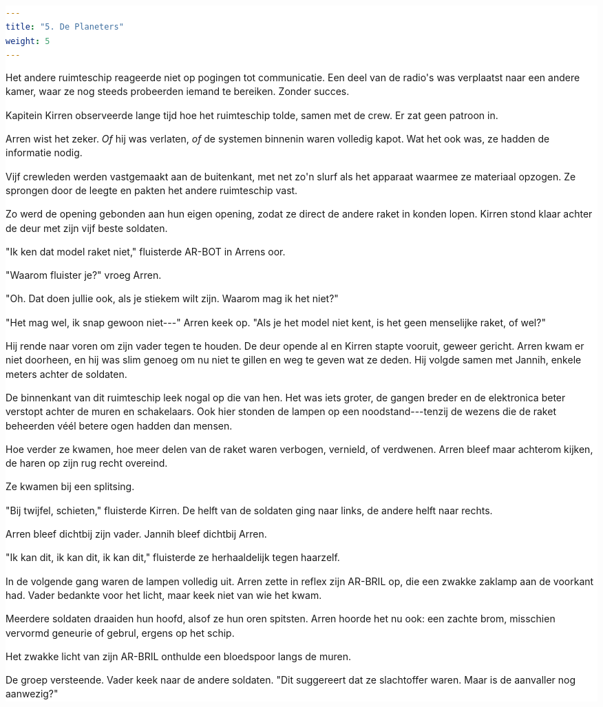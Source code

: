 ```yaml
---
title: "5. De Planeters"
weight: 5
---
```


Het andere ruimteschip reageerde niet op pogingen tot communicatie. Een deel van de radio's was verplaatst naar een andere kamer, waar ze nog steeds probeerden iemand te bereiken. Zonder succes.

Kapitein Kirren observeerde lange tijd hoe het ruimteschip tolde, samen met de crew. Er zat geen patroon in.

Arren wist het zeker. _Of_ hij was verlaten, _of_ de systemen binnenin waren volledig kapot. Wat het ook was, ze hadden de informatie nodig. 

Vijf crewleden werden vastgemaakt aan de buitenkant, met net zo'n slurf als het apparaat waarmee ze materiaal opzogen. Ze sprongen door de leegte en pakten het andere ruimteschip vast.

Zo werd de opening gebonden aan hun eigen opening, zodat ze direct de andere raket in konden lopen. Kirren stond klaar achter de deur met zijn vijf beste soldaten.

"Ik ken dat model raket niet," fluisterde AR-BOT in Arrens oor.

"Waarom fluister je?" vroeg Arren.

"Oh. Dat doen jullie ook, als je stiekem wilt zijn. Waarom mag ik het niet?"

"Het mag wel, ik snap gewoon niet---" Arren keek op. "Als je het model niet kent, is het geen menselijke raket, of wel?"

Hij rende naar voren om zijn vader tegen te houden. De deur opende al en Kirren stapte vooruit, geweer gericht. Arren kwam er niet doorheen, en hij was slim genoeg om nu niet te gillen en weg te geven wat ze deden. Hij volgde samen met Jannih, enkele meters achter de soldaten.

De binnenkant van dit ruimteschip leek nogal op die van hen. Het was iets groter, de gangen breder en de elektronica beter verstopt achter de muren en schakelaars. Ook hier stonden de lampen op een noodstand---tenzij de wezens die de raket beheerden véél betere ogen hadden dan mensen. 

Hoe verder ze kwamen, hoe meer delen van de raket waren verbogen, vernield, of verdwenen. Arren bleef maar achterom kijken, de haren op zijn rug recht overeind. 

Ze kwamen bij een splitsing.

"Bij twijfel, schieten," fluisterde Kirren. De helft van de soldaten ging naar links, de andere helft naar rechts. 

Arren bleef dichtbij zijn vader. Jannih bleef dichtbij Arren. 

"Ik kan dit, ik kan dit, ik kan dit," fluisterde ze herhaaldelijk tegen haarzelf.

In de volgende gang waren de lampen volledig uit. Arren zette in reflex zijn AR-BRIL op, die een zwakke zaklamp aan de voorkant had. Vader bedankte voor het licht, maar keek niet van wie het kwam. 

Meerdere soldaten draaiden hun hoofd, alsof ze hun oren spitsten. Arren hoorde het nu ook: een zachte brom, misschien vervormd geneurie of gebrul, ergens op het schip.

Het zwakke licht van zijn AR-BRIL onthulde een bloedspoor langs de muren.

De groep versteende. Vader keek naar de andere soldaten. "Dit suggereert dat ze slachtoffer waren. Maar is de aanvaller nog aanwezig?"
